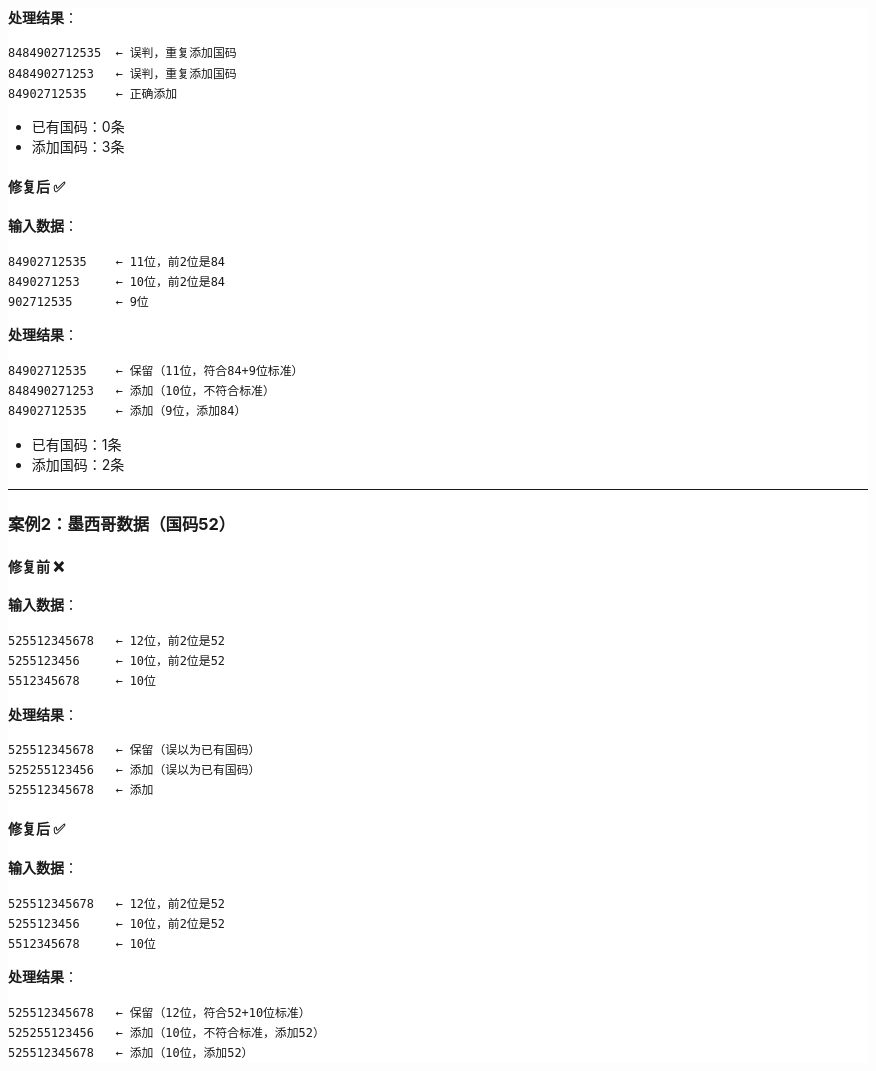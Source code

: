 **处理结果**：
```
8484902712535  ← 误判，重复添加国码
848490271253   ← 误判，重复添加国码
84902712535    ← 正确添加
```

- 已有国码：0条
- 添加国码：3条

#### 修复后 ✅
**输入数据**：
```
84902712535    ← 11位，前2位是84
8490271253     ← 10位，前2位是84
902712535      ← 9位
```

**处理结果**：
```
84902712535    ← 保留（11位，符合84+9位标准）
848490271253   ← 添加（10位，不符合标准）
84902712535    ← 添加（9位，添加84）
```

- 已有国码：1条
- 添加国码：2条

---

### 案例2：墨西哥数据（国码52）

#### 修复前 ❌
**输入数据**：
```
525512345678   ← 12位，前2位是52
5255123456     ← 10位，前2位是52
5512345678     ← 10位
```

**处理结果**：
```
525512345678   ← 保留（误以为已有国码）
525255123456   ← 添加（误以为已有国码）
525512345678   ← 添加
```

#### 修复后 ✅
**输入数据**：
```
525512345678   ← 12位，前2位是52
5255123456     ← 10位，前2位是52
5512345678     ← 10位
```

**处理结果**：
```
525512345678   ← 保留（12位，符合52+10位标准）
525255123456   ← 添加（10位，不符合标准，添加52）
525512345678   ← 添加（10位，添加52）
```
